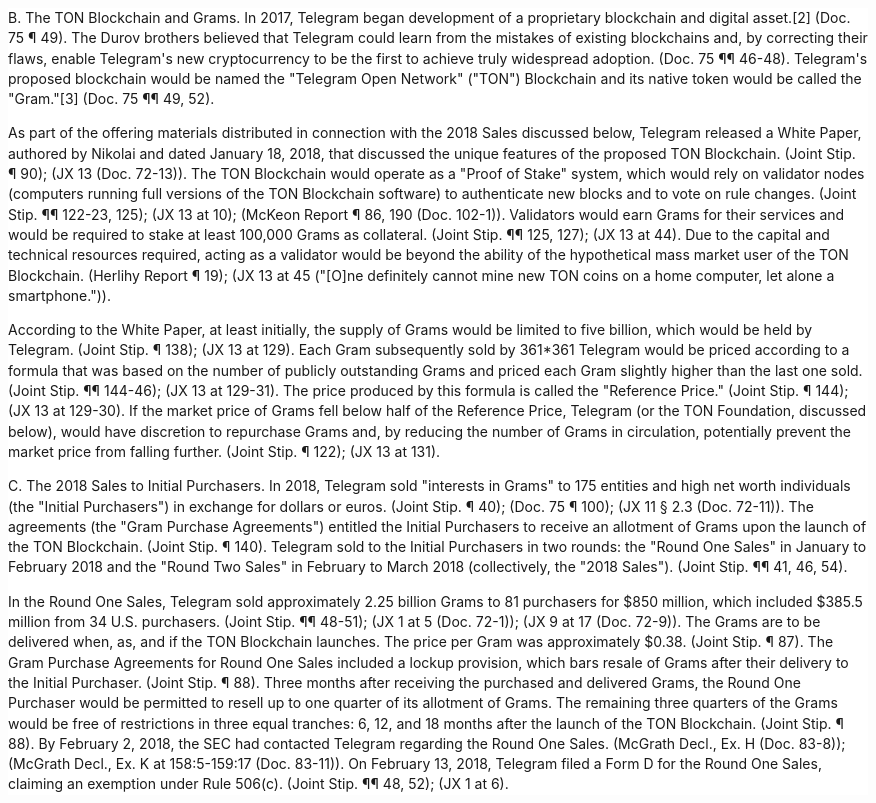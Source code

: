 B. The TON Blockchain and Grams.
In 2017, Telegram began development of a proprietary blockchain and digital asset.[2] (Doc. 75 ¶ 49). The Durov brothers believed that Telegram could learn from the mistakes of existing blockchains and, by correcting their flaws, enable Telegram's new cryptocurrency to be the first to achieve truly widespread adoption. (Doc. 75 ¶¶ 46-48). Telegram's proposed blockchain would be named the "Telegram Open Network" ("TON") Blockchain and its native token would be called the "Gram."[3] (Doc. 75 ¶¶ 49, 52).

As part of the offering materials distributed in connection with the 2018 Sales discussed below, Telegram released a White Paper, authored by Nikolai and dated January 18, 2018, that discussed the unique features of the proposed TON Blockchain. (Joint Stip. ¶ 90); (JX 13 (Doc. 72-13)). The TON Blockchain would operate as a "Proof of Stake" system, which would rely on validator nodes (computers running full versions of the TON Blockchain software) to authenticate new blocks and to vote on rule changes. (Joint Stip. ¶¶ 122-23, 125); (JX 13 at 10); (McKeon Report ¶ 86, 190 (Doc. 102-1)). Validators would earn Grams for their services and would be required to stake at least 100,000 Grams as collateral. (Joint Stip. ¶¶ 125, 127); (JX 13 at 44). Due to the capital and technical resources required, acting as a validator would be beyond the ability of the hypothetical mass market user of the TON Blockchain. (Herlihy Report ¶ 19); (JX 13 at 45 ("[O]ne definitely cannot mine new TON coins on a home computer, let alone a smartphone.")).

According to the White Paper, at least initially, the supply of Grams would be limited to five billion, which would be held by Telegram. (Joint Stip. ¶ 138); (JX 13 at 129). Each Gram subsequently sold by 361*361 Telegram would be priced according to a formula that was based on the number of publicly outstanding Grams and priced each Gram slightly higher than the last one sold. (Joint Stip. ¶¶ 144-46); (JX 13 at 129-31). The price produced by this formula is called the "Reference Price." (Joint Stip. ¶ 144); (JX 13 at 129-30). If the market price of Grams fell below half of the Reference Price, Telegram (or the TON Foundation, discussed below), would have discretion to repurchase Grams and, by reducing the number of Grams in circulation, potentially prevent the market price from falling further. (Joint Stip. ¶ 122); (JX 13 at 131).

C. The 2018 Sales to Initial Purchasers.
In 2018, Telegram sold "interests in Grams" to 175 entities and high net worth individuals (the "Initial Purchasers") in exchange for dollars or euros. (Joint Stip. ¶ 40); (Doc. 75 ¶ 100); (JX 11 § 2.3 (Doc. 72-11)). The agreements (the "Gram Purchase Agreements") entitled the Initial Purchasers to receive an allotment of Grams upon the launch of the TON Blockchain. (Joint Stip. ¶ 140). Telegram sold to the Initial Purchasers in two rounds: the "Round One Sales" in January to February 2018 and the "Round Two Sales" in February to March 2018 (collectively, the "2018 Sales"). (Joint Stip. ¶¶ 41, 46, 54).

In the Round One Sales, Telegram sold approximately 2.25 billion Grams to 81 purchasers for $850 million, which included $385.5 million from 34 U.S. purchasers. (Joint Stip. ¶¶ 48-51); (JX 1 at 5 (Doc. 72-1)); (JX 9 at 17 (Doc. 72-9)). The Grams are to be delivered when, as, and if the TON Blockchain launches. The price per Gram was approximately $0.38. (Joint Stip. ¶ 87). The Gram Purchase Agreements for Round One Sales included a lockup provision, which bars resale of Grams after their delivery to the Initial Purchaser. (Joint Stip. ¶ 88). Three months after receiving the purchased and delivered Grams, the Round One Purchaser would be permitted to resell up to one quarter of its allotment of Grams. The remaining three quarters of the Grams would be free of restrictions in three equal tranches: 6, 12, and 18 months after the launch of the TON Blockchain. (Joint Stip. ¶ 88). By February 2, 2018, the SEC had contacted Telegram regarding the Round One Sales. (McGrath Decl., Ex. H (Doc. 83-8)); (McGrath Decl., Ex. K at 158:5-159:17 (Doc. 83-11)). On February 13, 2018, Telegram filed a Form D for the Round One Sales, claiming an exemption under Rule 506(c). (Joint Stip. ¶¶ 48, 52); (JX 1 at 6).


[^InlineNoteTelegramInjunction]: _Securities and Exchange Commission v. Telegram Group Inc., 448 F.Supp.3d 352 (2020), _available at_